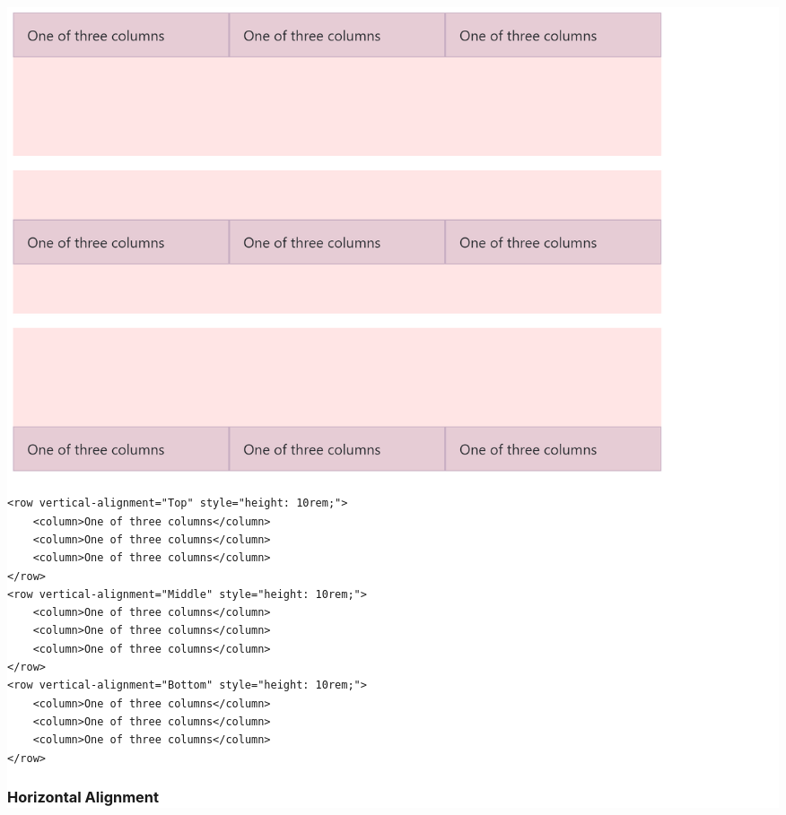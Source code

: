 <img class="img-shadow img-responsive center-block" src="https://raw.githubusercontent.com/brecons/metronic-tag-helper/master/docs/images/grid-system_02.png" width="735" alt="Row Vertical Alignment">

```markup
<row vertical-alignment="Top" style="height: 10rem;">
    <column>One of three columns</column>
    <column>One of three columns</column>
    <column>One of three columns</column>
</row>
<row vertical-alignment="Middle" style="height: 10rem;">
    <column>One of three columns</column>
    <column>One of three columns</column>
    <column>One of three columns</column>
</row>
<row vertical-alignment="Bottom" style="height: 10rem;">
    <column>One of three columns</column> 
    <column>One of three columns</column>
    <column>One of three columns</column>
</row>
```

### Horizontal Alignment

